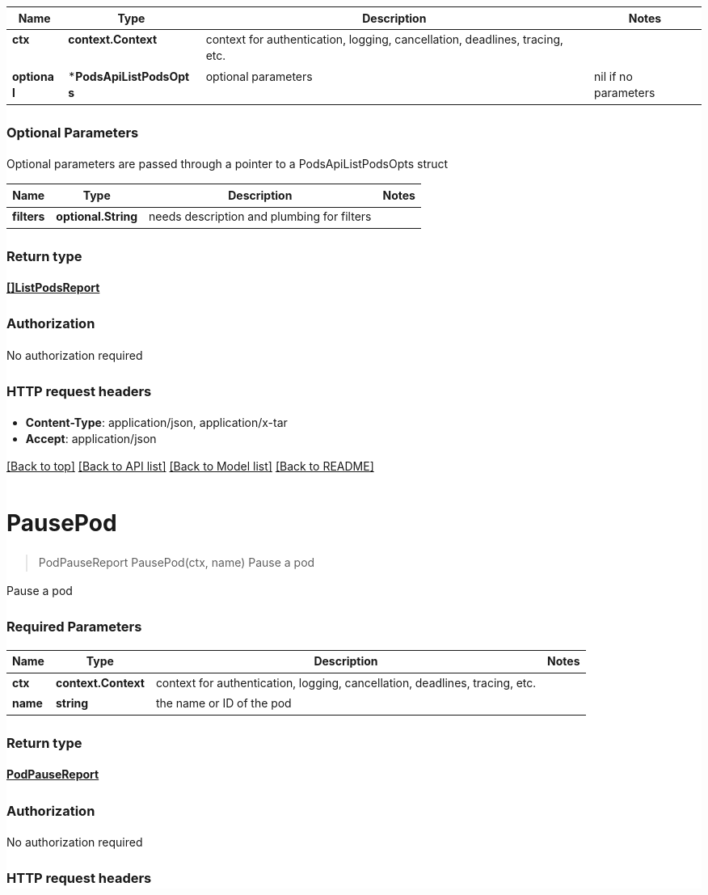Name | Type | Description  | Notes
------------- | ------------- | ------------- | -------------
 **ctx** | **context.Context** | context for authentication, logging, cancellation, deadlines, tracing, etc.
 **optional** | ***PodsApiListPodsOpts** | optional parameters | nil if no parameters

### Optional Parameters
Optional parameters are passed through a pointer to a PodsApiListPodsOpts struct

Name | Type | Description  | Notes
------------- | ------------- | ------------- | -------------
 **filters** | **optional.String**| needs description and plumbing for filters | 

### Return type

[**[]ListPodsReport**](ListPodsReport.md)

### Authorization

No authorization required

### HTTP request headers

 - **Content-Type**: application/json, application/x-tar
 - **Accept**: application/json

[[Back to top]](#) [[Back to API list]](../README.md#documentation-for-api-endpoints) [[Back to Model list]](../README.md#documentation-for-models) [[Back to README]](../README.md)

# **PausePod**
> PodPauseReport PausePod(ctx, name)
Pause a pod

Pause a pod

### Required Parameters

Name | Type | Description  | Notes
------------- | ------------- | ------------- | -------------
 **ctx** | **context.Context** | context for authentication, logging, cancellation, deadlines, tracing, etc.
  **name** | **string**| the name or ID of the pod | 

### Return type

[**PodPauseReport**](PodPauseReport.md)

### Authorization

No authorization required

### HTTP request headers
